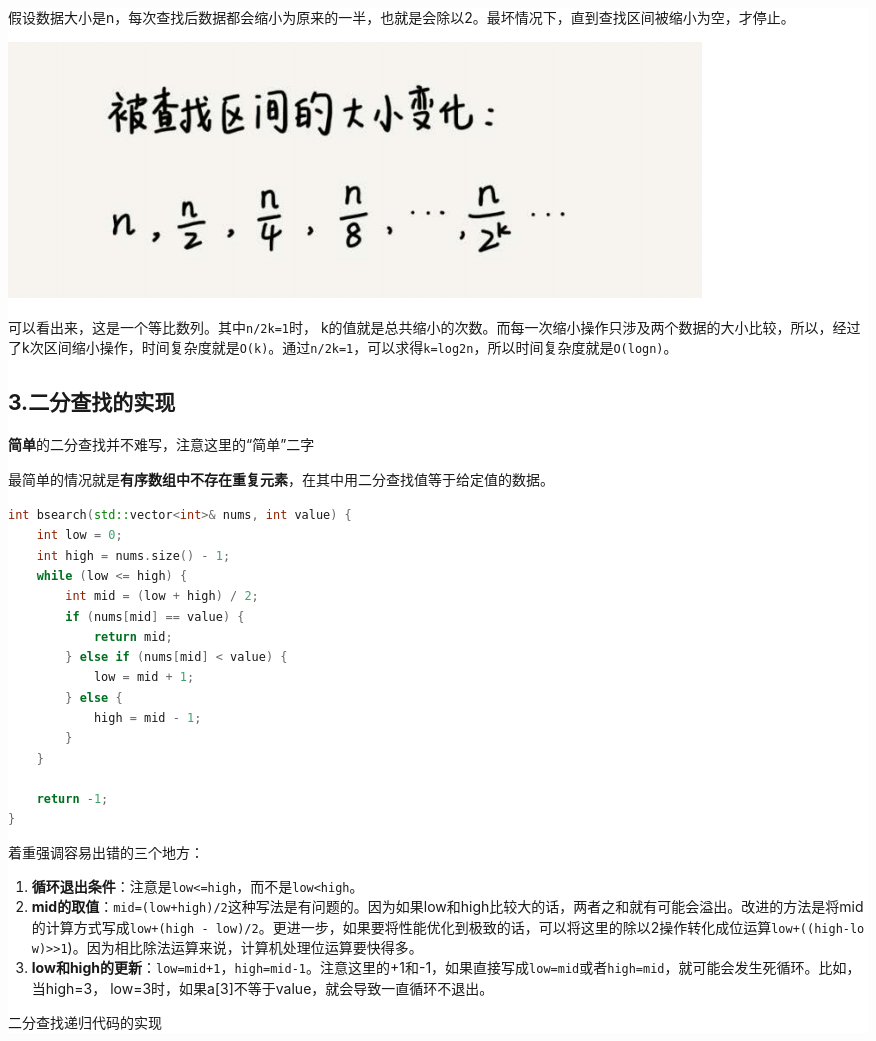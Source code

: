 假设数据大小是n，每次查找后数据都会缩小为原来的一半，也就是会除以2。最坏情况下，直到查找区间被缩小为空，才停止。

![](image/image_tVyz58D0Rh.png)

可以看出来，这是一个等比数列。其中`n/2k=1`时， k的值就是总共缩小的次数。而每一次缩小操作只涉及两个数据的大小比较，所以，经过了k次区间缩小操作，时间复杂度就是`O(k)`。通过`n/2k=1`，可以求得`k=log2n`，所以时间复杂度就是`O(logn)`。

## 3.二分查找的实现

**简单**的二分查找并不难写，注意这里的“简单”二字

最简单的情况就是**有序数组中不存在重复元素**，在其中用二分查找值等于给定值的数据。

```c++
int bsearch(std::vector<int>& nums, int value) {
    int low = 0;
    int high = nums.size() - 1;
    while (low <= high) {
        int mid = (low + high) / 2;
        if (nums[mid] == value) {
            return mid;
        } else if (nums[mid] < value) {
            low = mid + 1;
        } else {
            high = mid - 1;
        }
    }

    return -1;
}
```

着重强调容易出错的三个地方：

1.  **循环退出条件**：注意是`low<=high`，而不是`low<high`。
2.  **mid的取值**：`mid=(low+high)/2`这种写法是有问题的。因为如果low和high比较大的话，两者之和就有可能会溢出。改进的方法是将mid的计算方式写成`low+(high - low)/2`。更进一步，如果要将性能优化到极致的话，可以将这里的除以2操作转化成位运算`low+((high-low)>>1`)。因为相比除法运算来说，计算机处理位运算要快得多。
3.  **low和high的更新**：`low=mid+1`，`high=mid-1`。注意这里的+1和-1，如果直接写成`low=mid`或者`high=mid`，就可能会发生死循环。比如，当high=3， low=3时，如果a\[3]不等于value，就会导致一直循环不退出。

二分查找递归代码的实现
